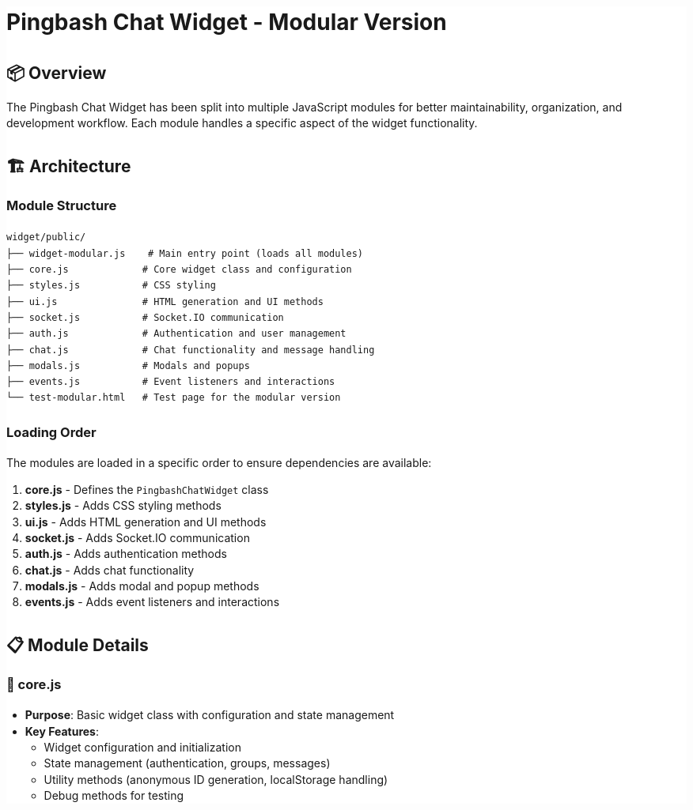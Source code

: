 # Pingbash Chat Widget - Modular Version

## 📦 Overview

The Pingbash Chat Widget has been split into multiple JavaScript modules for better maintainability, organization, and development workflow. Each module handles a specific aspect of the widget functionality.

## 🏗️ Architecture

### Module Structure

```
widget/public/
├── widget-modular.js    # Main entry point (loads all modules)
├── core.js             # Core widget class and configuration
├── styles.js           # CSS styling
├── ui.js               # HTML generation and UI methods
├── socket.js           # Socket.IO communication
├── auth.js             # Authentication and user management
├── chat.js             # Chat functionality and message handling
├── modals.js           # Modals and popups
├── events.js           # Event listeners and interactions
└── test-modular.html   # Test page for the modular version
```

### Loading Order

The modules are loaded in a specific order to ensure dependencies are available:

1. **core.js** - Defines the `PingbashChatWidget` class
2. **styles.js** - Adds CSS styling methods
3. **ui.js** - Adds HTML generation and UI methods
4. **socket.js** - Adds Socket.IO communication
5. **auth.js** - Adds authentication methods
6. **chat.js** - Adds chat functionality
7. **modals.js** - Adds modal and popup methods
8. **events.js** - Adds event listeners and interactions

## 📋 Module Details

### 🔧 core.js
- **Purpose**: Basic widget class with configuration and state management
- **Key Features**:
  - Widget configuration and initialization
  - State management (authentication, groups, messages)
  - Utility methods (anonymous ID generation, localStorage handling)
  - Debug methods for testing
